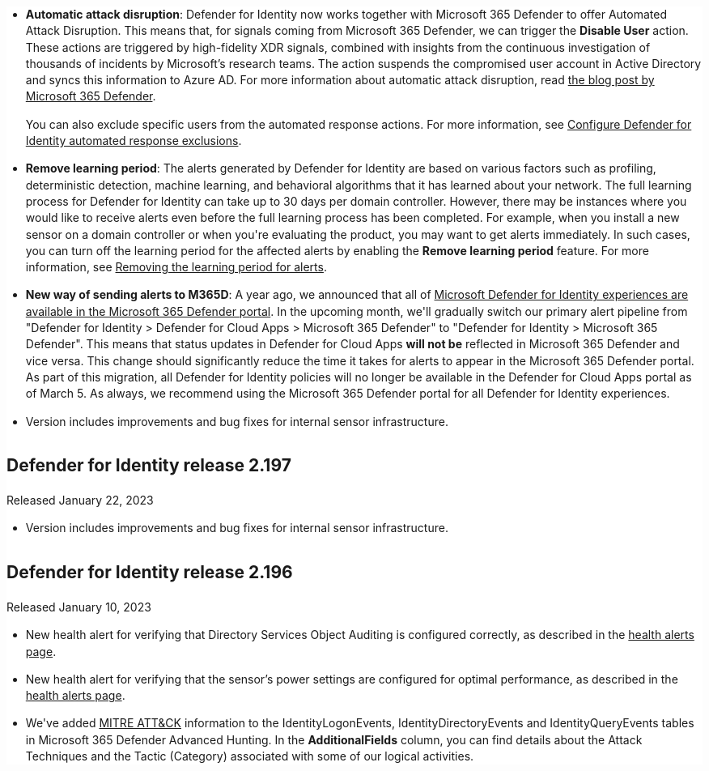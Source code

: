 - **Automatic attack disruption**: Defender for Identity now works together with Microsoft 365 Defender to offer Automated Attack Disruption. This means that, for signals coming from Microsoft 365 Defender, we can trigger the **Disable User** action. These actions are triggered by high-fidelity XDR signals, combined with insights from the continuous investigation of thousands of incidents by Microsoft’s research teams. The action suspends the compromised user account in Active Directory and syncs this information to Azure AD. For more information about automatic attack disruption, read [the blog post by Microsoft 365 Defender](https://techcommunity.microsoft.com/t5/microsoft-365-defender-blog/what-s-new-in-xdr-at-microsoft-ignite/ba-p/3648872).

  You can also exclude specific users from the automated response actions. For more information, see [Configure Defender for Identity automated response exclusions](automated-response-exclusions.md).
- **Remove learning period**: The alerts generated by Defender for Identity are based on various factors such as profiling, deterministic detection, machine learning, and behavioral algorithms that it has learned about your network. The full learning process for Defender for Identity can take up to 30 days per domain controller. However, there may be instances where you would like to receive alerts even before the full learning process has been completed. For example, when you install a new sensor on a domain controller or when you're evaluating the product, you may want to get alerts immediately. In such cases, you can turn off the learning period for the affected alerts by enabling the **Remove learning period** feature. For more information, see [Removing the learning period for alerts](advanced-settings.md#removing-the-learning-period-for-alerts).

- **New way of sending alerts to M365D**: A year ago, we announced that all of [Microsoft Defender for Identity experiences are available in the Microsoft 365 Defender portal](https://techcommunity.microsoft.com/t5/security-compliance-and-identity/all-microsoft-defender-for-identity-features-now-available-in/ba-p/3130037).  In the upcoming month, we'll gradually switch our primary alert pipeline from "Defender for Identity > Defender for Cloud Apps > Microsoft 365 Defender" to "Defender for Identity > Microsoft 365 Defender". This means that status updates in Defender for Cloud Apps **will not be** reflected in Microsoft 365 Defender and vice versa. This change should significantly reduce the time it takes for alerts to appear in the Microsoft 365 Defender portal. As part of this migration, all Defender for Identity policies will no longer be available in the Defender for Cloud Apps portal as of March 5. As always, we recommend using the Microsoft 365 Defender portal for all Defender for Identity experiences.

- Version includes improvements and bug fixes for internal sensor infrastructure.

## Defender for Identity release 2.197

Released January 22, 2023

- Version includes improvements and bug fixes for internal sensor infrastructure.

## Defender for Identity release 2.196

Released January 10, 2023

- New health alert for verifying that Directory Services Object Auditing is configured correctly, as described in the [health alerts page](health-alerts.md#directory-services-object-auditing-is-not-enabled-as-required).

- New health alert for verifying that the sensor’s power settings are configured for optimal performance, as described in the [health alerts page](health-alerts.md#power-mode-is-not-configured-for-optimal-processor-performance).

- We've added [MITRE ATT&CK](https://attack.mitre.org/) information to the IdentityLogonEvents, IdentityDirectoryEvents and IdentityQueryEvents tables in Microsoft 365 Defender Advanced Hunting.  In the **AdditionalFields** column, you can find details about the Attack Techniques and the Tactic (Category) associated with some of our logical activities.

